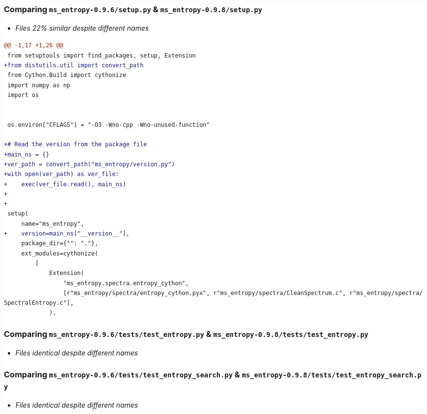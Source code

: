 ### Comparing `ms_entropy-0.9.6/setup.py` & `ms_entropy-0.9.8/setup.py`

 * *Files 22% similar despite different names*

```diff
@@ -1,17 +1,26 @@
 from setuptools import find_packages, setup, Extension
+from distutils.util import convert_path
 from Cython.Build import cythonize
 import numpy as np
 import os
 
 
 os.environ["CFLAGS"] = "-O3 -Wno-cpp -Wno-unused-function"
 
+# Read the version from the package file
+main_ns = {}
+ver_path = convert_path("ms_entropy/version.py")
+with open(ver_path) as ver_file:
+    exec(ver_file.read(), main_ns)
+
+
 setup(
     name="ms_entropy",
+    version=main_ns["__version__"],
     package_dir={"": "."},
     ext_modules=cythonize(
         [
             Extension(
                 "ms_entropy.spectra.entropy_cython",
                 [r"ms_entropy/spectra/entropy_cython.pyx", r"ms_entropy/spectra/CleanSpectrum.c", r"ms_entropy/spectra/SpectralEntropy.c"],
             ),
```

### Comparing `ms_entropy-0.9.6/tests/test_entropy.py` & `ms_entropy-0.9.8/tests/test_entropy.py`

 * *Files identical despite different names*

### Comparing `ms_entropy-0.9.6/tests/test_entropy_search.py` & `ms_entropy-0.9.8/tests/test_entropy_search.py`

 * *Files identical despite different names*

